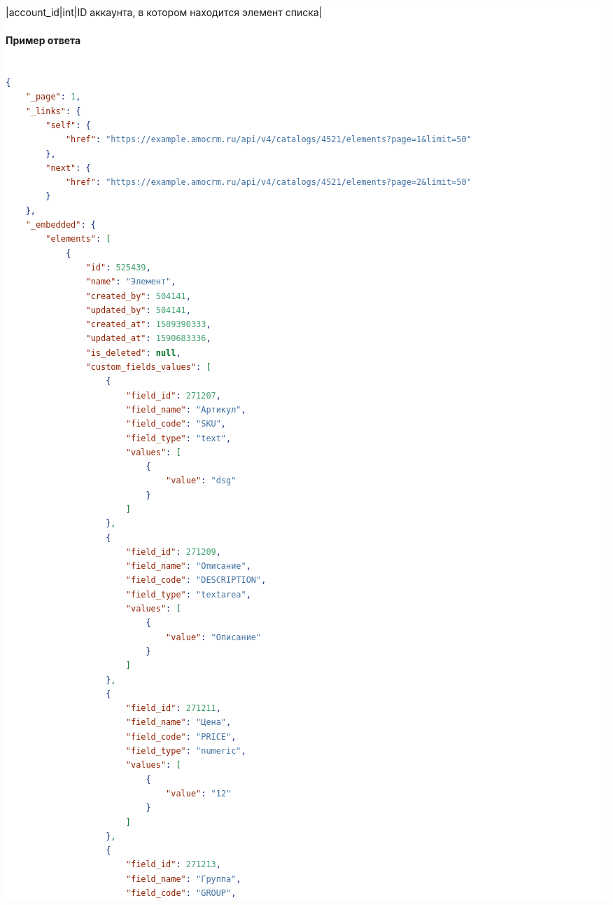 |account_id|int|ID аккаунта, в котором находится элемент списка|

#### Пример ответа 

```json

{
    "_page": 1,
    "_links": {
        "self": {
            "href": "https://example.amocrm.ru/api/v4/catalogs/4521/elements?page=1&limit=50"
        },
        "next": {
            "href": "https://example.amocrm.ru/api/v4/catalogs/4521/elements?page=2&limit=50"
        }
    },
    "_embedded": {
        "elements": [
            {
                "id": 525439,
                "name": "Элемент",
                "created_by": 504141,
                "updated_by": 504141,
                "created_at": 1589390333,
                "updated_at": 1590683336,
                "is_deleted": null,
                "custom_fields_values": [
                    {
                        "field_id": 271207,
                        "field_name": "Артикул",
                        "field_code": "SKU",
                        "field_type": "text",
                        "values": [
                            {
                                "value": "dsg"
                            }
                        ]
                    },
                    {
                        "field_id": 271209,
                        "field_name": "Описание",
                        "field_code": "DESCRIPTION",
                        "field_type": "textarea",
                        "values": [
                            {
                                "value": "Описание"
                            }
                        ]
                    },
                    {
                        "field_id": 271211,
                        "field_name": "Цена",
                        "field_code": "PRICE",
                        "field_type": "numeric",
                        "values": [
                            {
                                "value": "12"
                            }
                        ]
                    },
                    {
                        "field_id": 271213,
                        "field_name": "Группа",
                        "field_code": "GROUP",
```